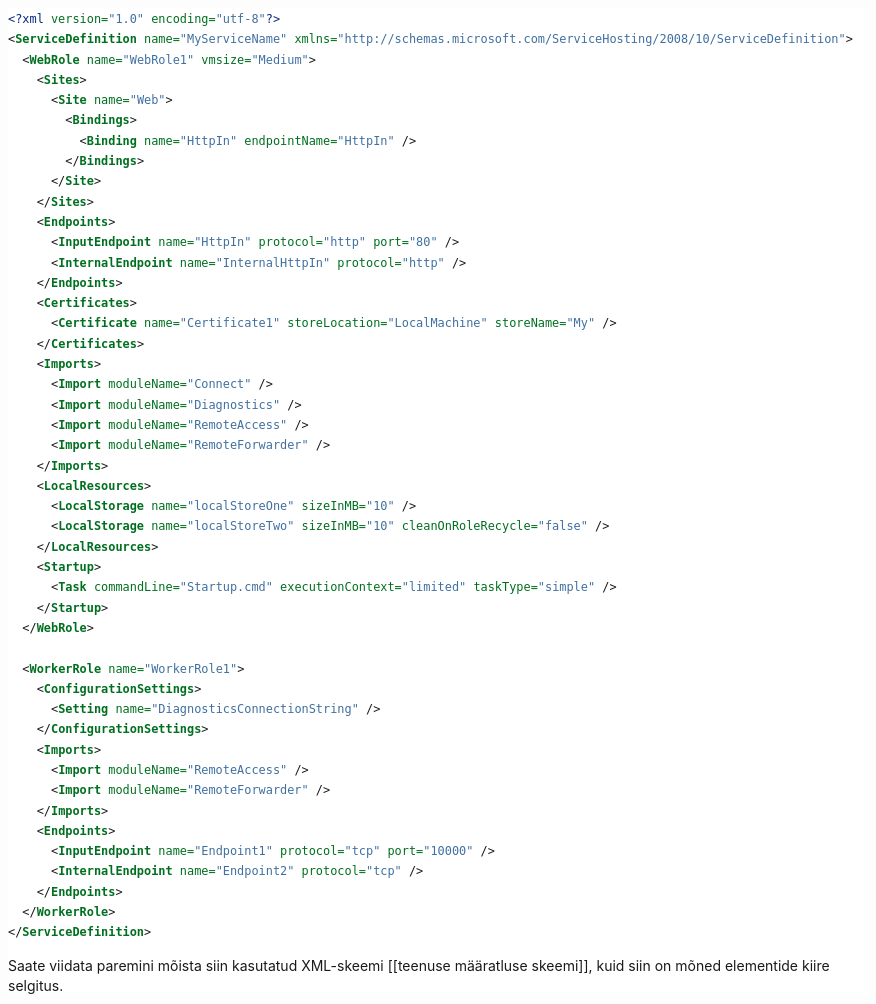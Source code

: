 ```xml
<?xml version="1.0" encoding="utf-8"?>
<ServiceDefinition name="MyServiceName" xmlns="http://schemas.microsoft.com/ServiceHosting/2008/10/ServiceDefinition">
  <WebRole name="WebRole1" vmsize="Medium">
    <Sites>
      <Site name="Web">
        <Bindings>
          <Binding name="HttpIn" endpointName="HttpIn" />
        </Bindings>
      </Site>
    </Sites>
    <Endpoints>
      <InputEndpoint name="HttpIn" protocol="http" port="80" />
      <InternalEndpoint name="InternalHttpIn" protocol="http" />
    </Endpoints>
    <Certificates>
      <Certificate name="Certificate1" storeLocation="LocalMachine" storeName="My" />
    </Certificates>
    <Imports>
      <Import moduleName="Connect" />
      <Import moduleName="Diagnostics" />
      <Import moduleName="RemoteAccess" />
      <Import moduleName="RemoteForwarder" />
    </Imports>
    <LocalResources>
      <LocalStorage name="localStoreOne" sizeInMB="10" />
      <LocalStorage name="localStoreTwo" sizeInMB="10" cleanOnRoleRecycle="false" />
    </LocalResources>
    <Startup>
      <Task commandLine="Startup.cmd" executionContext="limited" taskType="simple" />
    </Startup>
  </WebRole>

  <WorkerRole name="WorkerRole1">
    <ConfigurationSettings>
      <Setting name="DiagnosticsConnectionString" />
    </ConfigurationSettings>
    <Imports>
      <Import moduleName="RemoteAccess" />
      <Import moduleName="RemoteForwarder" />
    </Imports>
    <Endpoints>
      <InputEndpoint name="Endpoint1" protocol="tcp" port="10000" />
      <InternalEndpoint name="Endpoint2" protocol="tcp" />
    </Endpoints>
  </WorkerRole>
</ServiceDefinition>
```

Saate viidata paremini mõista siin kasutatud XML-skeemi [[teenuse määratluse skeemi]], kuid siin on mõned elementide kiire selgitus.


[deploy]: cloud-services-how-to-create-deploy-portal.md
[remotedesktop]: cloud-services-role-enable-remote-desktop.md
[vs_remote]: ../vs-azure-tools-remote-desktop-roles.md
[vs_deploy]: ../vs-azure-tools-cloud-service-publish-set-up-required-services-in-visual-studio.md
[vs_reconfigure]: ../vs-azure-tools-configure-roles-for-cloud-service.md
[vs_create]: ../vs-azure-tools-azure-project-create.md